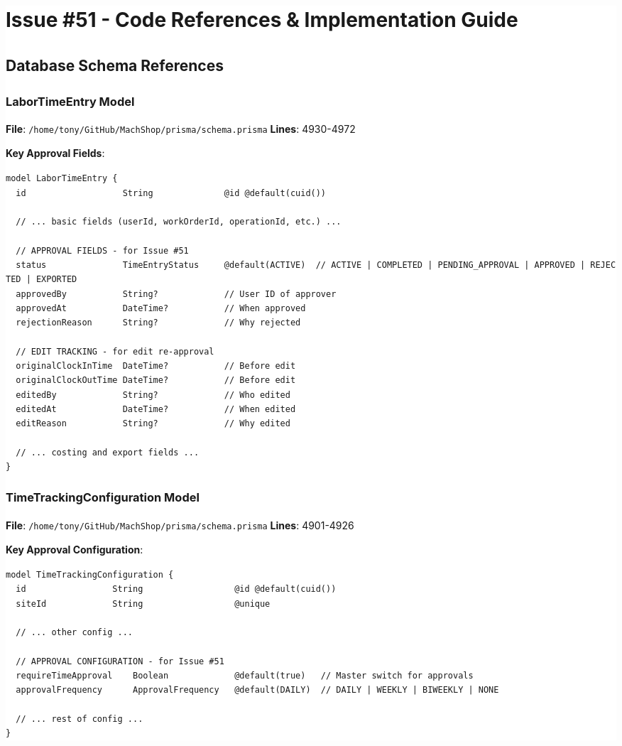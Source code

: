 # Issue #51 - Code References & Implementation Guide

## Database Schema References

### LaborTimeEntry Model
**File**: `/home/tony/GitHub/MachShop/prisma/schema.prisma`
**Lines**: 4930-4972

**Key Approval Fields**:
```prisma
model LaborTimeEntry {
  id                   String              @id @default(cuid())
  
  // ... basic fields (userId, workOrderId, operationId, etc.) ...
  
  // APPROVAL FIELDS - for Issue #51
  status               TimeEntryStatus     @default(ACTIVE)  // ACTIVE | COMPLETED | PENDING_APPROVAL | APPROVED | REJECTED | EXPORTED
  approvedBy           String?             // User ID of approver
  approvedAt           DateTime?           // When approved
  rejectionReason      String?             // Why rejected
  
  // EDIT TRACKING - for edit re-approval
  originalClockInTime  DateTime?           // Before edit
  originalClockOutTime DateTime?           // Before edit
  editedBy             String?             // Who edited
  editedAt             DateTime?           // When edited
  editReason           String?             // Why edited
  
  // ... costing and export fields ...
}
```

### TimeTrackingConfiguration Model
**File**: `/home/tony/GitHub/MachShop/prisma/schema.prisma`
**Lines**: 4901-4926

**Key Approval Configuration**:
```prisma
model TimeTrackingConfiguration {
  id                 String                  @id @default(cuid())
  siteId             String                  @unique
  
  // ... other config ...
  
  // APPROVAL CONFIGURATION - for Issue #51
  requireTimeApproval    Boolean             @default(true)   // Master switch for approvals
  approvalFrequency      ApprovalFrequency   @default(DAILY)  // DAILY | WEEKLY | BIWEEKLY | NONE
  
  // ... rest of config ...
}
```
